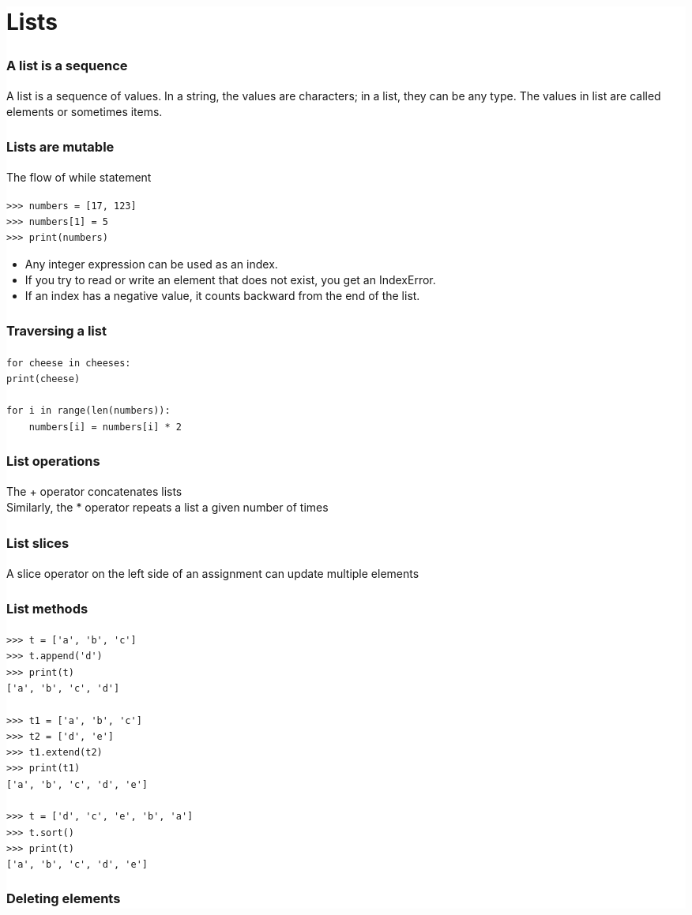 # Lists

### A list is a sequence
 A list is a sequence of values. In a string, the values are characters; in a list, they can be any type. The values in list are called elements or sometimes items.

### Lists are mutable
The flow of while statement

    >>> numbers = [17, 123]
    >>> numbers[1] = 5
    >>> print(numbers)
* Any integer expression can be used as an index.
* If you try to read or write an element that does not exist, you get an IndexError.
* If an index has a negative value, it counts backward from the end of the list.

### Traversing a list

    for cheese in cheeses:
    print(cheese)

    for i in range(len(numbers)):
        numbers[i] = numbers[i] * 2

### List operations
The + operator concatenates lists<br>
Similarly, the * operator repeats a list a given number of times

### List slices
A slice operator on the left side of an assignment can update multiple elements

### List methods

    >>> t = ['a', 'b', 'c']
    >>> t.append('d')
    >>> print(t)
    ['a', 'b', 'c', 'd']

    >>> t1 = ['a', 'b', 'c']
    >>> t2 = ['d', 'e']
    >>> t1.extend(t2)
    >>> print(t1)
    ['a', 'b', 'c', 'd', 'e']

    >>> t = ['d', 'c', 'e', 'b', 'a']
    >>> t.sort()
    >>> print(t)
    ['a', 'b', 'c', 'd', 'e']

### Deleting elements
